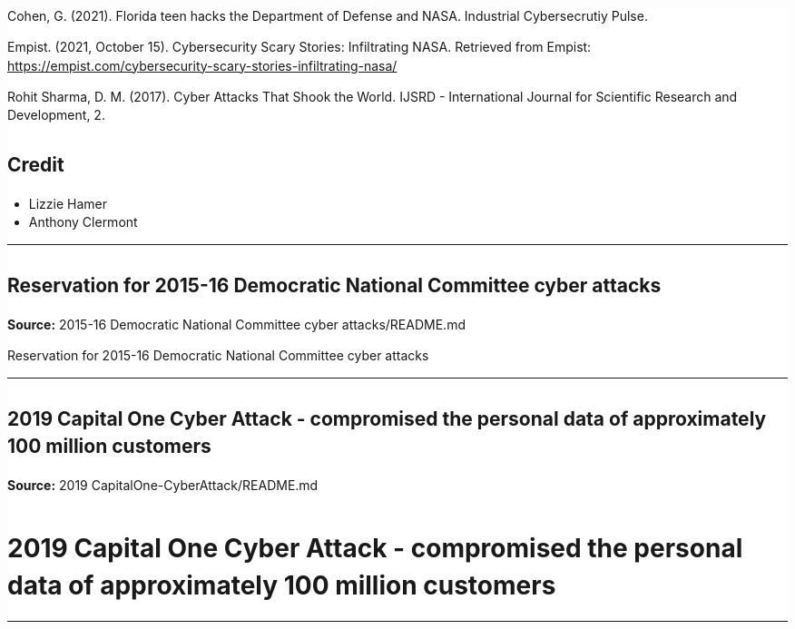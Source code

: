 Cohen, G. (2021). Florida teen hacks the Department of Defense and NASA. Industrial Cybersecrutiy Pulse.

Empist. (2021, October 15). Cybersecurity Scary Stories: Infiltrating NASA. Retrieved from Empist: https://empist.com/cybersecurity-scary-stories-infiltrating-nasa/

Rohit Sharma, D. M. (2017). Cyber Attacks That Shook the World. IJSRD - International Journal for Scientific Research and Development, 2.

## Credit

* Lizzie Hamer
* Anthony Clermont


---

## Reservation for 2015-16 Democratic National Committee cyber attacks
**Source:** 2015-16 Democratic National Committee cyber attacks/README.md

Reservation for 2015-16 Democratic National Committee cyber attacks


---

## 2019 Capital One Cyber Attack - compromised the personal data of approximately 100 million customers
**Source:** 2019 CapitalOne-CyberAttack/README.md

# 2019 Capital One Cyber Attack - compromised the personal data of approximately 100 million customers


---

